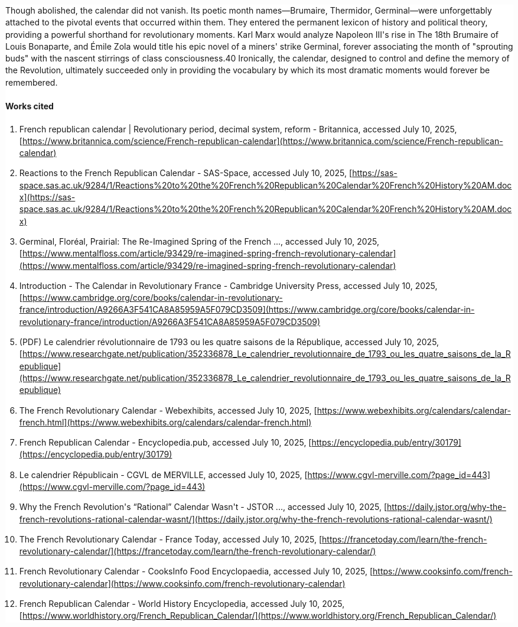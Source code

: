 Though abolished, the calendar did not vanish. Its poetic month names—Brumaire, Thermidor, Germinal—were unforgettably attached to the pivotal events that occurred within them. They entered the permanent lexicon of history and political theory, providing a powerful shorthand for revolutionary moments. Karl Marx would analyze Napoleon III's rise in The 18th Brumaire of Louis Bonaparte, and Émile Zola would title his epic novel of a miners' strike Germinal, forever associating the month of "sprouting buds" with the nascent stirrings of class consciousness.40 Ironically, the calendar, designed to control and define the memory of the Revolution, ultimately succeeded only in providing the vocabulary by which its most dramatic moments would forever be remembered.

#### Works cited

1. French republican calendar | Revolutionary period, decimal system, reform - Britannica, accessed July 10, 2025, [https://www.britannica.com/science/French-republican-calendar](https://www.britannica.com/science/French-republican-calendar)
    
2. Reactions to the French Republican Calendar - SAS-Space, accessed July 10, 2025, [https://sas-space.sas.ac.uk/9284/1/Reactions%20to%20the%20French%20Republican%20Calendar%20French%20History%20AM.docx](https://sas-space.sas.ac.uk/9284/1/Reactions%20to%20the%20French%20Republican%20Calendar%20French%20History%20AM.docx)
    
3. Germinal, Floréal, Prairial: The Re-Imagined Spring of the French ..., accessed July 10, 2025, [https://www.mentalfloss.com/article/93429/re-imagined-spring-french-revolutionary-calendar](https://www.mentalfloss.com/article/93429/re-imagined-spring-french-revolutionary-calendar)
    
4. Introduction - The Calendar in Revolutionary France - Cambridge University Press, accessed July 10, 2025, [https://www.cambridge.org/core/books/calendar-in-revolutionary-france/introduction/A9266A3F541CA8A85959A5F079CD3509](https://www.cambridge.org/core/books/calendar-in-revolutionary-france/introduction/A9266A3F541CA8A85959A5F079CD3509)
    
5. (PDF) Le calendrier révolutionnaire de 1793 ou les quatre saisons de la République, accessed July 10, 2025, [https://www.researchgate.net/publication/352336878_Le_calendrier_revolutionnaire_de_1793_ou_les_quatre_saisons_de_la_Republique](https://www.researchgate.net/publication/352336878_Le_calendrier_revolutionnaire_de_1793_ou_les_quatre_saisons_de_la_Republique)
    
6. The French Revolutionary Calendar - Webexhibits, accessed July 10, 2025, [https://www.webexhibits.org/calendars/calendar-french.html](https://www.webexhibits.org/calendars/calendar-french.html)
    
7. French Republican Calendar - Encyclopedia.pub, accessed July 10, 2025, [https://encyclopedia.pub/entry/30179](https://encyclopedia.pub/entry/30179)
    
8. Le calendrier Républicain - CGVL de MERVILLE, accessed July 10, 2025, [https://www.cgvl-merville.com/?page_id=443](https://www.cgvl-merville.com/?page_id=443)
    
9. Why the French Revolution's “Rational” Calendar Wasn't - JSTOR ..., accessed July 10, 2025, [https://daily.jstor.org/why-the-french-revolutions-rational-calendar-wasnt/](https://daily.jstor.org/why-the-french-revolutions-rational-calendar-wasnt/)
    
10. The French Revolutionary Calendar - France Today, accessed July 10, 2025, [https://francetoday.com/learn/the-french-revolutionary-calendar/](https://francetoday.com/learn/the-french-revolutionary-calendar/)
    
11. French Revolutionary Calendar - CooksInfo Food Encyclopaedia, accessed July 10, 2025, [https://www.cooksinfo.com/french-revolutionary-calendar](https://www.cooksinfo.com/french-revolutionary-calendar)
    
12. French Republican Calendar - World History Encyclopedia, accessed July 10, 2025, [https://www.worldhistory.org/French_Republican_Calendar/](https://www.worldhistory.org/French_Republican_Calendar/)
    